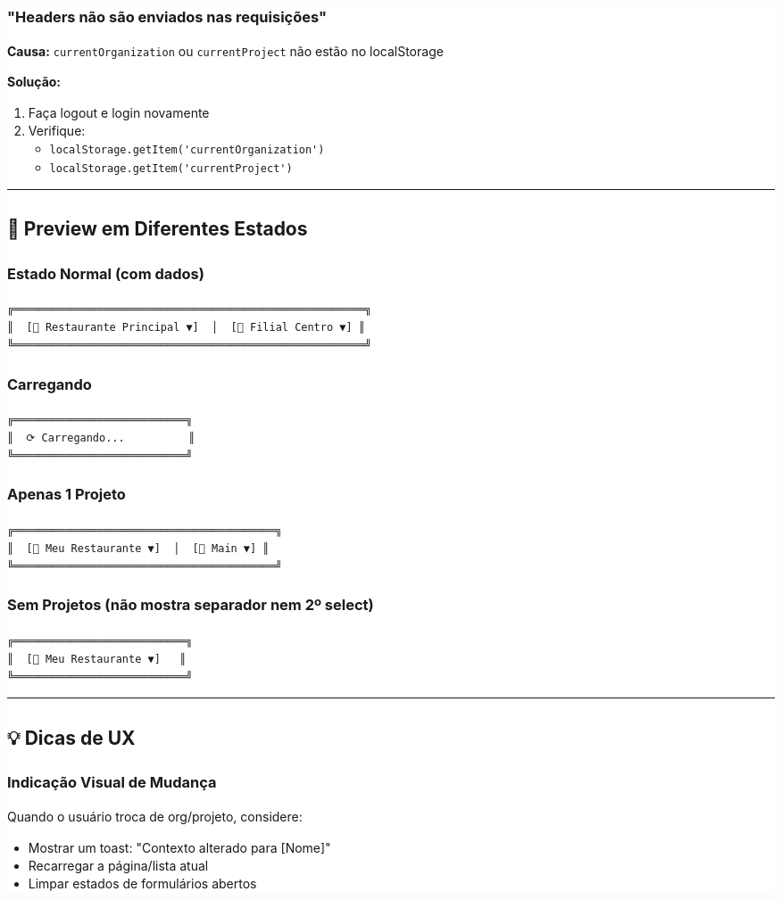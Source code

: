 ### "Headers não são enviados nas requisições"
**Causa:** `currentOrganization` ou `currentProject` não estão no localStorage

**Solução:**
1. Faça logout e login novamente
2. Verifique:
   - `localStorage.getItem('currentOrganization')`
   - `localStorage.getItem('currentProject')`

---

## 📸 Preview em Diferentes Estados

### Estado Normal (com dados)
```
╔═══════════════════════════════════════════════════════╗
║  [🏢 Restaurante Principal ▼]  │  [📁 Filial Centro ▼] ║
╚═══════════════════════════════════════════════════════╝
```

### Carregando
```
╔═══════════════════════════╗
║  ⟳ Carregando...          ║
╚═══════════════════════════╝
```

### Apenas 1 Projeto
```
╔═════════════════════════════════════════╗
║  [🏢 Meu Restaurante ▼]  │  [📁 Main ▼] ║
╚═════════════════════════════════════════╝
```

### Sem Projetos (não mostra separador nem 2º select)
```
╔═══════════════════════════╗
║  [🏢 Meu Restaurante ▼]   ║
╚═══════════════════════════╝
```

---

## 💡 Dicas de UX

### Indicação Visual de Mudança
Quando o usuário troca de org/projeto, considere:
- Mostrar um toast: "Contexto alterado para [Nome]"
- Recarregar a página/lista atual
- Limpar estados de formulários abertos
